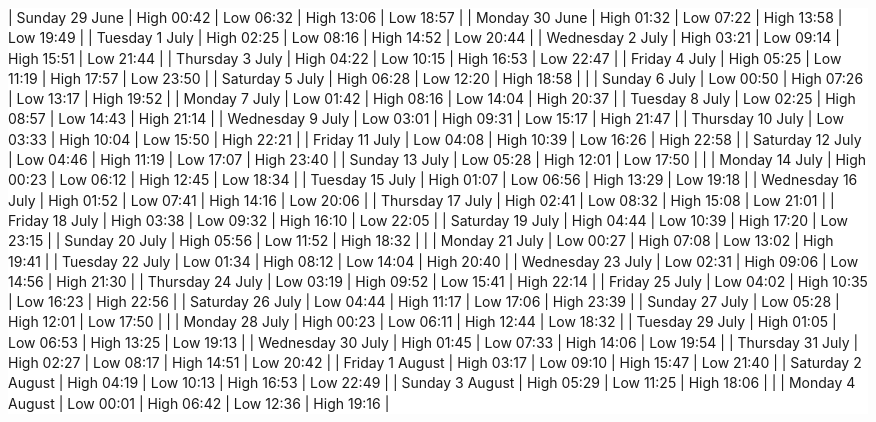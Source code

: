 | Sunday 29 June | High 00:42 | Low 06:32 | High 13:06 | Low 18:57 | 
| Monday 30 June | High 01:32 | Low 07:22 | High 13:58 | Low 19:49 | 
| Tuesday 1 July | High 02:25 | Low 08:16 | High 14:52 | Low 20:44 | 
| Wednesday 2 July | High 03:21 | Low 09:14 | High 15:51 | Low 21:44 | 
| Thursday 3 July | High 04:22 | Low 10:15 | High 16:53 | Low 22:47 | 
| Friday 4 July | High 05:25 | Low 11:19 | High 17:57 | Low 23:50 | 
| Saturday 5 July | High 06:28 | Low 12:20 | High 18:58 |  | 
| Sunday 6 July | Low 00:50 | High 07:26 | Low 13:17 | High 19:52 | 
| Monday 7 July | Low 01:42 | High 08:16 | Low 14:04 | High 20:37 | 
| Tuesday 8 July | Low 02:25 | High 08:57 | Low 14:43 | High 21:14 | 
| Wednesday 9 July | Low 03:01 | High 09:31 | Low 15:17 | High 21:47 | 
| Thursday 10 July | Low 03:33 | High 10:04 | Low 15:50 | High 22:21 | 
| Friday 11 July | Low 04:08 | High 10:39 | Low 16:26 | High 22:58 | 
| Saturday 12 July | Low 04:46 | High 11:19 | Low 17:07 | High 23:40 | 
| Sunday 13 July | Low 05:28 | High 12:01 | Low 17:50 |  | 
| Monday 14 July | High 00:23 | Low 06:12 | High 12:45 | Low 18:34 | 
| Tuesday 15 July | High 01:07 | Low 06:56 | High 13:29 | Low 19:18 | 
| Wednesday 16 July | High 01:52 | Low 07:41 | High 14:16 | Low 20:06 | 
| Thursday 17 July | High 02:41 | Low 08:32 | High 15:08 | Low 21:01 | 
| Friday 18 July | High 03:38 | Low 09:32 | High 16:10 | Low 22:05 | 
| Saturday 19 July | High 04:44 | Low 10:39 | High 17:20 | Low 23:15 | 
| Sunday 20 July | High 05:56 | Low 11:52 | High 18:32 |  | 
| Monday 21 July | Low 00:27 | High 07:08 | Low 13:02 | High 19:41 | 
| Tuesday 22 July | Low 01:34 | High 08:12 | Low 14:04 | High 20:40 | 
| Wednesday 23 July | Low 02:31 | High 09:06 | Low 14:56 | High 21:30 | 
| Thursday 24 July | Low 03:19 | High 09:52 | Low 15:41 | High 22:14 | 
| Friday 25 July | Low 04:02 | High 10:35 | Low 16:23 | High 22:56 | 
| Saturday 26 July | Low 04:44 | High 11:17 | Low 17:06 | High 23:39 | 
| Sunday 27 July | Low 05:28 | High 12:01 | Low 17:50 |  | 
| Monday 28 July | High 00:23 | Low 06:11 | High 12:44 | Low 18:32 | 
| Tuesday 29 July | High 01:05 | Low 06:53 | High 13:25 | Low 19:13 | 
| Wednesday 30 July | High 01:45 | Low 07:33 | High 14:06 | Low 19:54 | 
| Thursday 31 July | High 02:27 | Low 08:17 | High 14:51 | Low 20:42 | 
| Friday 1 August | High 03:17 | Low 09:10 | High 15:47 | Low 21:40 | 
| Saturday 2 August | High 04:19 | Low 10:13 | High 16:53 | Low 22:49 | 
| Sunday 3 August | High 05:29 | Low 11:25 | High 18:06 |  | 
| Monday 4 August | Low 00:01 | High 06:42 | Low 12:36 | High 19:16 | 